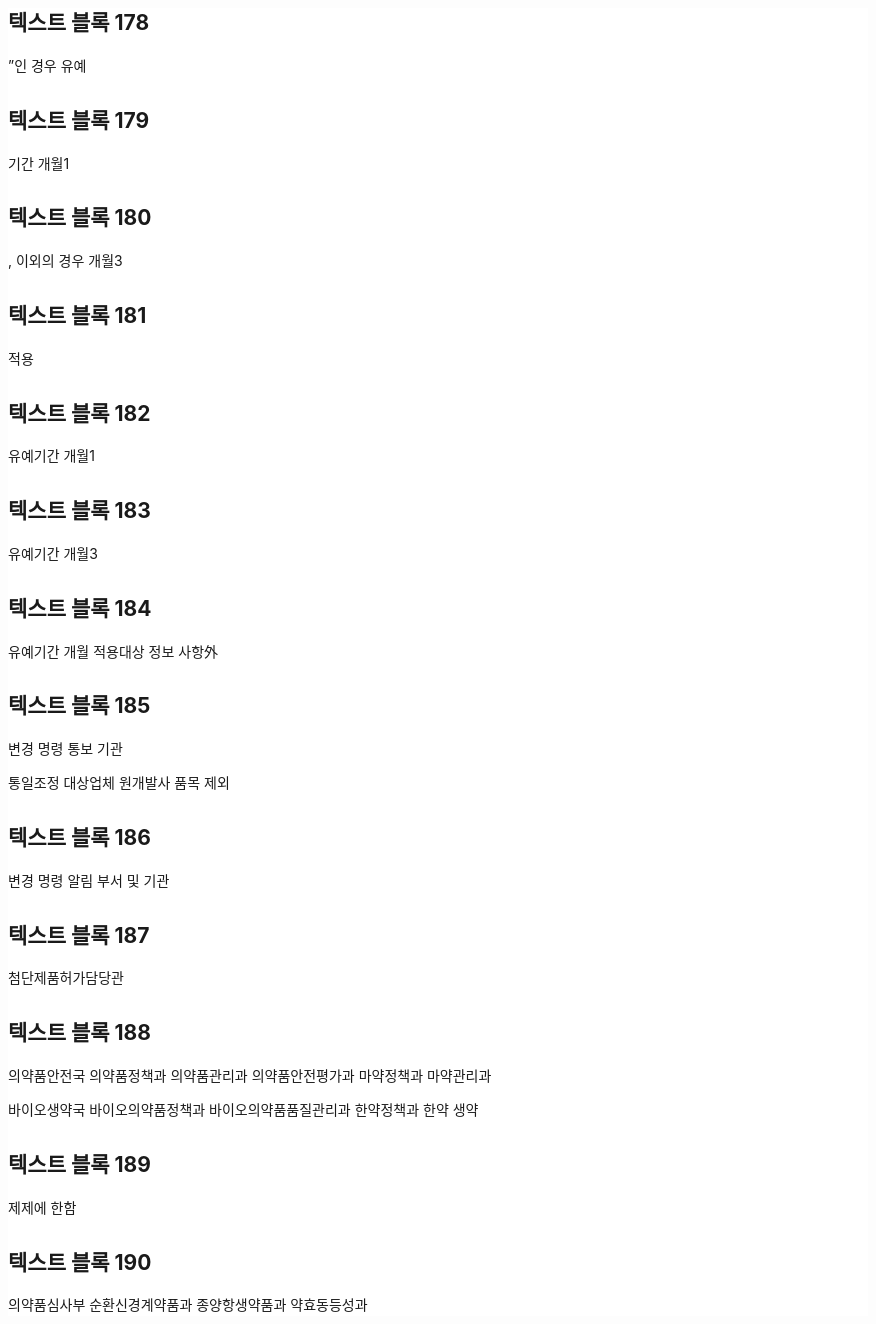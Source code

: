 ## 텍스트 블록 178
”인 경우 유예

## 텍스트 블록 179
기간 개월1

## 텍스트 블록 180
, 이외의 경우 개월3

## 텍스트 블록 181
적용

## 텍스트 블록 182
유예기간 개월1

## 텍스트 블록 183
유예기간 개월3

## 텍스트 블록 184
유예기간 개월 적용대상 정보 사항外

## 텍스트 블록 185
변경 명령 통보 기관

통일조정 대상업체 원개발사 품목 제외

## 텍스트 블록 186
변경 명령 알림 부서 및 기관

## 텍스트 블록 187
첨단제품허가담당관

## 텍스트 블록 188
의약품안전국 의약품정책과 의약품관리과 의약품안전평가과 마약정책과 마약관리과

바이오생약국 바이오의약품정책과 바이오의약품품질관리과 한약정책과 한약 생약

## 텍스트 블록 189
제제에 한함

## 텍스트 블록 190
의약품심사부 순환신경계약품과 종양항생약품과 약효동등성과
